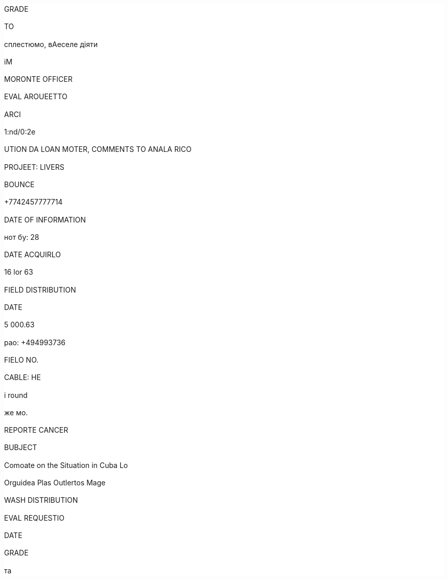 GRADE

TO

сплестюмо, вАеселе діяти

iM

MORONTE OFFICER

EVAL AROUEETTO

ARCI

1:nd/0:2e

UTION DA LOAN MOTER, COMMENTS TO ANALA RICO

PROJEET: LIVERS

BOUNCE

+7742457777714

DATE OF INFORMATION

нот бу: 28

DATE ACQUIRLO

16 lor 63

FIELD DISTRIBUTION

DATE

5 000.63

pao: +494993736

FIELO NO.

CABLE: HE

i round

же мо.

REPORTE CANCER

BUBJECT

Comoate on the Situation in Cuba Lo

Orguidea Plas Outlertos Mage

WASH DISTRIBUTION

EVAL REQUESTIO

DATE

GRADE

та
